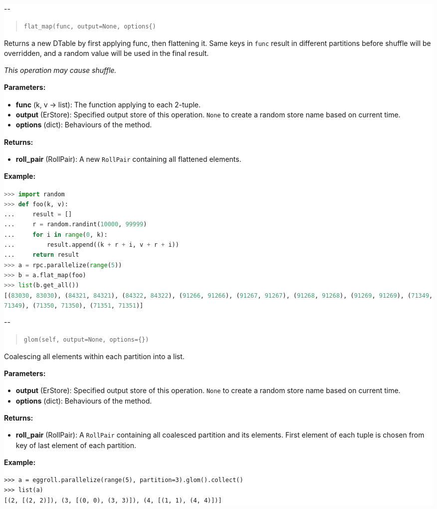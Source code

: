 --

>`flat_map(func, output=None, options{)`

Returns a new DTable by first applying func, then flattening it. Same keys in `func` result in different partitions before shuffle will be overridden, and a random value will be used in the final result.

*This operation may cause shuffle.*


**Parameters:**

+ **func** (k, v -> list): The function applying to each 2-tuple.
+ **output** (ErStore): Specified output store of this operation. `None` to create a random store name based on current time.
+ **options** (dict): Behaviours of the method.

**Returns:**

+ **roll\_pair** (RollPair): A new `RollPair` containing all flattened elements.

**Example:**

``` python
>>> import random
>>> def foo(k, v):
...     result = []
...     r = random.randint(10000, 99999)
...     for i in range(0, k):
...         result.append((k + r + i, v + r + i))
...     return result
>>> a = rpc.parallelize(range(5))
>>> b = a.flat_map(foo)
>>> list(b.get_all())
[(83030, 83030), (84321, 84321), (84322, 84322), (91266, 91266), (91267, 91267), (91268, 91268), (91269, 91269), (71349, 71349), (71350, 71350), (71351, 71351)]
```

--

>`glom(self, output=None, options={})`

Coalescing all elements within each partition into a list.

**Parameters:**

+ **output** (ErStore): Specified output store of this operation. `None` to create a random store name based on current time.
+ **options** (dict): Behaviours of the method.

**Returns:**

+ **roll\_pair** (RollPair): A `RollPair` containing all coalesced partition and its elements. First element of each tuple is chosen from key of last element of each partition.

**Example:**

```
>>> a = eggroll.parallelize(range(5), partition=3).glom().collect()
>>> list(a)
[(2, [(2, 2)]), (3, [(0, 0), (3, 3)]), (4, [(1, 1), (4, 4)])]
```
